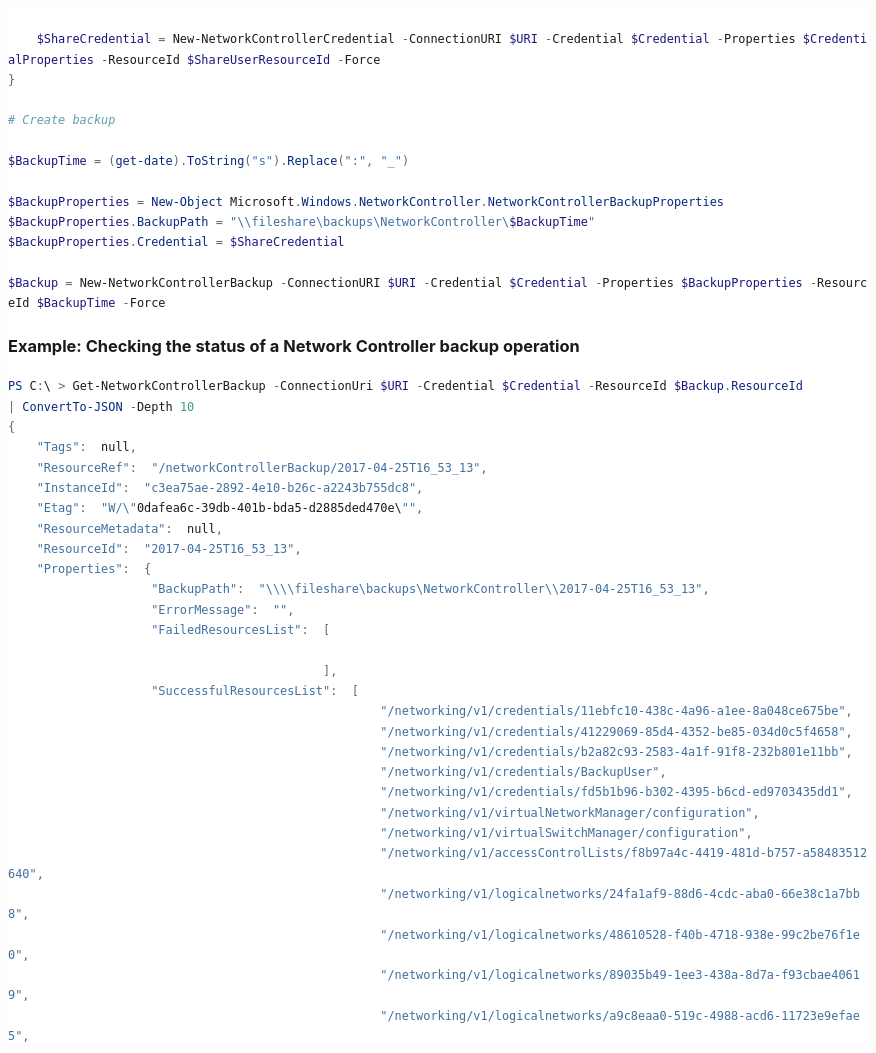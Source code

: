 ```Powershell

    $ShareCredential = New-NetworkControllerCredential -ConnectionURI $URI -Credential $Credential -Properties $CredentialProperties -ResourceId $ShareUserResourceId -Force
}

# Create backup

$BackupTime = (get-date).ToString("s").Replace(":", "_")

$BackupProperties = New-Object Microsoft.Windows.NetworkController.NetworkControllerBackupProperties
$BackupProperties.BackupPath = "\\fileshare\backups\NetworkController\$BackupTime"
$BackupProperties.Credential = $ShareCredential

$Backup = New-NetworkControllerBackup -ConnectionURI $URI -Credential $Credential -Properties $BackupProperties -ResourceId $BackupTime -Force
```

### Example: Checking the status of a Network Controller backup operation

```Powershell
PS C:\ > Get-NetworkControllerBackup -ConnectionUri $URI -Credential $Credential -ResourceId $Backup.ResourceId
| ConvertTo-JSON -Depth 10
{
    "Tags":  null,
    "ResourceRef":  "/networkControllerBackup/2017-04-25T16_53_13",
    "InstanceId":  "c3ea75ae-2892-4e10-b26c-a2243b755dc8",
    "Etag":  "W/\"0dafea6c-39db-401b-bda5-d2885ded470e\"",
    "ResourceMetadata":  null,
    "ResourceId":  "2017-04-25T16_53_13",
    "Properties":  {
                    "BackupPath":  "\\\\fileshare\backups\NetworkController\\2017-04-25T16_53_13",
                    "ErrorMessage":  "",
                    "FailedResourcesList":  [

                                            ],
                    "SuccessfulResourcesList":  [
                                                    "/networking/v1/credentials/11ebfc10-438c-4a96-a1ee-8a048ce675be",
                                                    "/networking/v1/credentials/41229069-85d4-4352-be85-034d0c5f4658",
                                                    "/networking/v1/credentials/b2a82c93-2583-4a1f-91f8-232b801e11bb",
                                                    "/networking/v1/credentials/BackupUser",
                                                    "/networking/v1/credentials/fd5b1b96-b302-4395-b6cd-ed9703435dd1",
                                                    "/networking/v1/virtualNetworkManager/configuration",
                                                    "/networking/v1/virtualSwitchManager/configuration",
                                                    "/networking/v1/accessControlLists/f8b97a4c-4419-481d-b757-a58483512640",
                                                    "/networking/v1/logicalnetworks/24fa1af9-88d6-4cdc-aba0-66e38c1a7bb8",
                                                    "/networking/v1/logicalnetworks/48610528-f40b-4718-938e-99c2be76f1e0",
                                                    "/networking/v1/logicalnetworks/89035b49-1ee3-438a-8d7a-f93cbae40619",
                                                    "/networking/v1/logicalnetworks/a9c8eaa0-519c-4988-acd6-11723e9efae5",
```